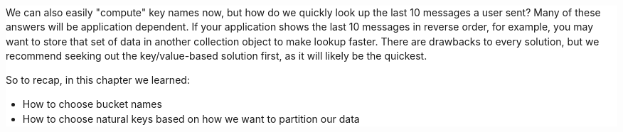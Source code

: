 We can also easily "compute" key names now, but how do we quickly look
up the last 10 messages a user sent? Many of these answers will be
application dependent. If your application shows the last 10 messages in
reverse order, for example, you may want to store that set of data in
another collection object to make lookup faster. There are drawbacks to
every solution, but we recommend seeking out the key/value-based
solution first, as it will likely be the quickest.

So to recap, in this chapter we learned:

* How to choose bucket names
* How to choose natural keys based on how we want to partition our data

